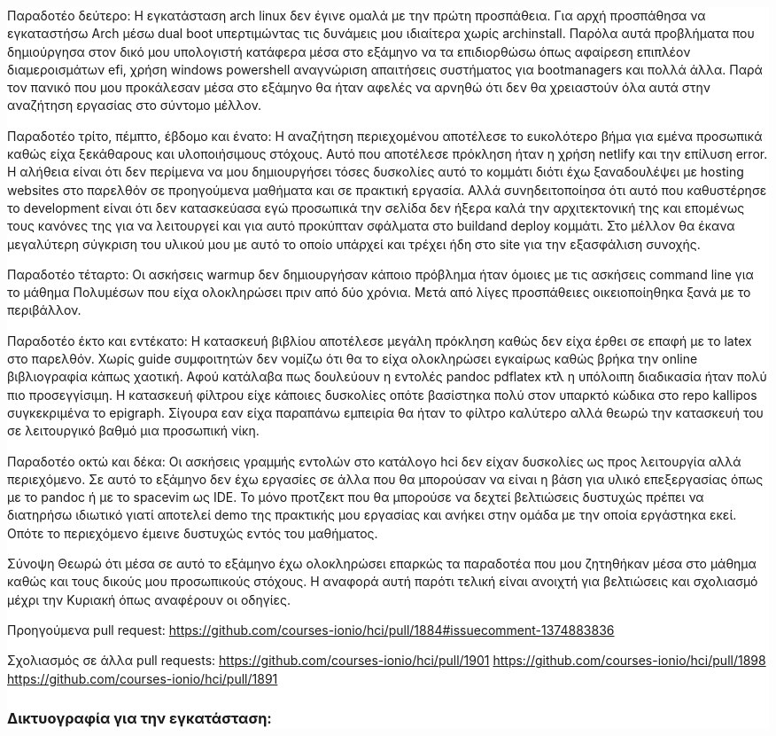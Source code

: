 Παραδοτέο δεύτερο:
Η εγκατάσταση arch linux δεν έγινε ομαλά με την πρώτη προσπάθεια. Για αρχή προσπάθησα να εγκαταστήσω Arch μέσω dual boot υπερτιμώντας τις δυνάμεις μου ιδιαίτερα χωρίς archinstall. Παρόλα αυτά προβλήματα που δημιούργησα στον δικό μου υπολογιστή κατάφερα μέσα στο εξάμηνο να τα επιδιορθώσω όπως αφαίρεση επιπλέον διαμεροισμάτων efi, χρήση windows powershell αναγνώριση απαιτήσεις συστήματος για bootmanagers και πολλά άλλα. Παρά τον πανικό που μου προκάλεσαν μέσα στο εξάμηνο θα ήταν αφελές να αρνηθώ ότι δεν θα χρειαστούν όλα αυτά στην αναζήτηση εργασίας στο σύντομο μέλλον.

Παραδοτέο τρίτο, πέμπτο, έβδομο και ένατο:
Η αναζήτηση περιεχομένου αποτέλεσε το ευκολότερο βήμα για εμένα προσωπικά καθώς είχα ξεκάθαρους και υλοποιήσιμους στόχους. Αυτό που αποτέλεσε πρόκληση ήταν η χρήση netlify και την επίλυση error. Η αλήθεια είναι ότι δεν περίμενα να μου δημιουργήσει τόσες δυσκολίες αυτό το κομμάτι διότι έχω ξαναδουλέψει με hosting websites στο παρελθόν σε προηγούμενα μαθήματα και σε πρακτική εργασία. Αλλά συνηδειτοποίησα ότι αυτό που καθυστέρησε το development είναι ότι δεν κατασκεύασα εγώ προσωπικά την σελίδα δεν ήξερα καλά την αρχιτεκτονική της και επομένως τους κανόνες της για να λειτουργεί και για αυτό προκύπταν σφάλματα στο buildand deploy κομμάτι. Στο μέλλον θα έκανα μεγαλύτερη σύγκριση του υλικού μου με αυτό το οποίο υπάρχεί και τρέχει ήδη στο site για την εξασφάλιση συνοχής.

Παραδοτέο τέταρτο:
Οι ασκήσεις warmup δεν δημιουργήσαν κάποιο πρόβλημα ήταν όμοιες με τις ασκήσεις command line για το μάθημα Πολυμέσων που είχα ολοκληρώσει πριν από δύο χρόνια. Μετά από λίγες προσπάθειες οικειοποίηθηκα ξανά με το περιβάλλον.

Παραδοτέο έκτο και εντέκατο:
Η κατασκευή βιβλίου αποτέλεσε μεγάλη πρόκληση καθώς δεν είχα έρθει σε επαφή με το latex στο παρελθόν. Χωρίς guide συμφοιτητών δεν νομίζω ότι θα το είχα ολοκληρώσει εγκαίρως καθώς βρήκα την online βιβλιογραφία κάπως χαοτική. Αφού κατάλαβα πως δουλεύουν η εντολές pandoc pdflatex κτλ η υπόλοιπη διαδικασία ήταν πολύ πιο προσεγγίσιμη. Η κατασκευή φίλτρου είχε κάποιες δυσκολίες οπότε βασίστηκα πολύ στον υπαρκτό κώδικα στο repo kallipos συγκεκριμένα το epigraph. Σίγουρα εαν είχα παραπάνω εμπειρία θα ήταν το φίλτρο καλύτερο αλλά θεωρώ την κατασκευή του σε λειτουργικό βαθμό μια προσωπική νίκη.

Παραδοτέο οκτώ και δέκα:
Οι ασκήσεις γραμμής εντολών στο κατάλογο hci δεν είχαν δυσκολίες ως προς λειτουργία αλλά περιεχόμενο. Σε αυτό το εξάμηνο δεν έχω εργασίες σε άλλα που θα μπορούσαν να είναι η βάση για υλικό επεξεργασίας όπως με το pandoc ή με το spacevim ως IDE. Το μόνο προτζεκτ που θα μπορούσε να δεχτεί βελτιώσεις δυστυχώς πρέπει να διατηρήσω ιδιωτικό γιατί αποτελεί demo της πρακτικής μου εργασίας και ανήκει στην ομάδα με την οποία εργάστηκα εκεί. Οπότε το περιεχόμενο έμεινε δυστυχώς εντός του μαθήματος.

Σύνοψη
Θεωρώ ότι μέσα σε αυτό το εξάμηνο έχω ολοκληρώσει επαρκώς τα παραδοτέα που μου ζητηθήκαν μέσα στο μάθημα καθώς και τους δικούς μου προσωπικούς στόχους. Η αναφορά αυτή παρότι τελική είναι ανοιχτή για βελτιώσεις και σχολιασμό μέχρι την Κυριακή όπως αναφέρουν οι οδηγίες.

Προηγούμενα pull request:
https://github.com/courses-ionio/hci/pull/1884#issuecomment-1374883836


Σχολιασμός σε άλλα pull requests:
https://github.com/courses-ionio/hci/pull/1901
https://github.com/courses-ionio/hci/pull/1898
https://github.com/courses-ionio/hci/pull/1891


### Δικτυογραφία για την εγκατάσταση:
